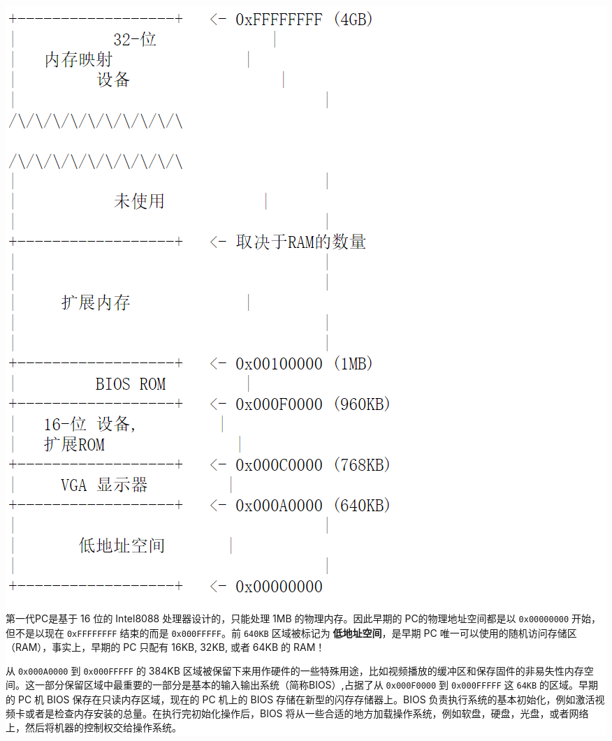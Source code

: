 ![lab1_1.png](./lab1_1.png)

第一代PC是基于 16 位的 Intel8088 处理器设计的，只能处理 1MB 的物理内存。因此早期的 PC的物理地址空间都是以 `0x00000000` 开始，但不是以现在 `0xFFFFFFFF` 结束的而是 `0x000FFFFF`。前 `640KB` 区域被标记为 **低地址空间**，是早期 PC 唯一可以使用的随机访问存储区（RAM），事实上，早期的 PC 只配有 16KB, 32KB, 或者 64KB 的 RAM！

从 `0x000A0000` 到 `0x000FFFFF` 的 384KB 区域被保留下来用作硬件的一些特殊用途，比如视频播放的缓冲区和保存固件的非易失性内存空间。这一部分保留区域中最重要的一部分是基本的输入输出系统（简称BIOS）,占据了从 `0x000F0000` 到 `0x000FFFFF` 这 `64KB` 的区域。早期的 PC 机 BIOS 保存在只读内存区域，现在的 PC 机上的 BIOS 存储在新型的闪存存储器上。BIOS 负责执行系统的基本初始化，例如激活视频卡或者是检查内存安装的总量。在执行完初始化操作后，BIOS 将从一些合适的地方加载操作系统，例如软盘，硬盘，光盘，或者网络上，然后将机器的控制权交给操作系统。
